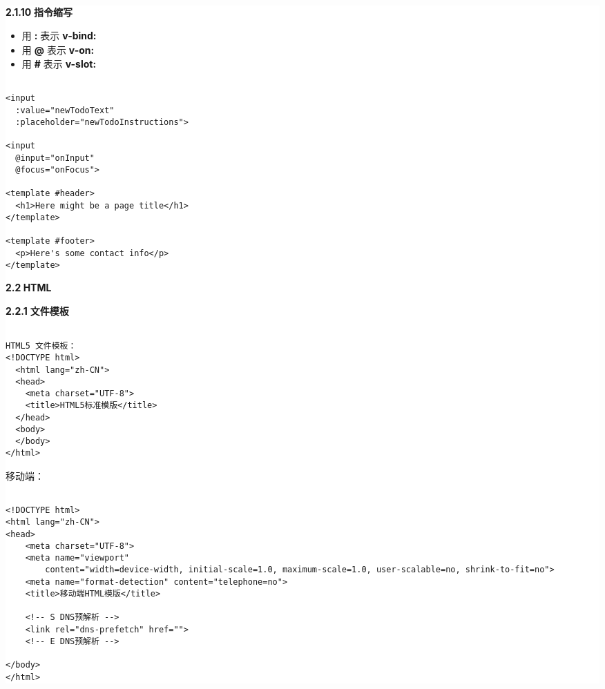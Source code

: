 **2.1.10**  **指令缩写**

- 用 **:**  表示  **v-bind:**
- 用 **@**  表示  **v-on:**
- 用 **#**  表示  **v-slot:**

<pre><code><xmp>
<input
  :value="newTodoText"
  :placeholder="newTodoInstructions">

<input
  @input="onInput"
  @focus="onFocus">

<template #header>
  <h1>Here might be a page title</h1>
</template>

<template #footer>
  <p>Here's some contact info</p>
</template>
</xmp></code></pre>
**2.2 HTML**

**2.2.1**  **文件模板**
<pre><code><xmp>
HTML5 文件模板：
<!DOCTYPE html>
  <html lang="zh-CN">
  <head>
    <meta charset="UTF-8">
    <title>HTML5标准模版</title>
  </head>
  <body>
  </body>
</html>
</xmp></code></pre>

移动端：
<pre><code><xmp>
<!DOCTYPE html>
<html lang="zh-CN">
<head>
    <meta charset="UTF-8">
    <meta name="viewport"
        content="width=device-width, initial-scale=1.0, maximum-scale=1.0, user-scalable=no, shrink-to-fit=no">
    <meta name="format-detection" content="telephone=no">
    <title>移动端HTML模版</title>

    <!-- S DNS预解析 -->
    <link rel="dns-prefetch" href="">
    <!-- E DNS预解析 -->
